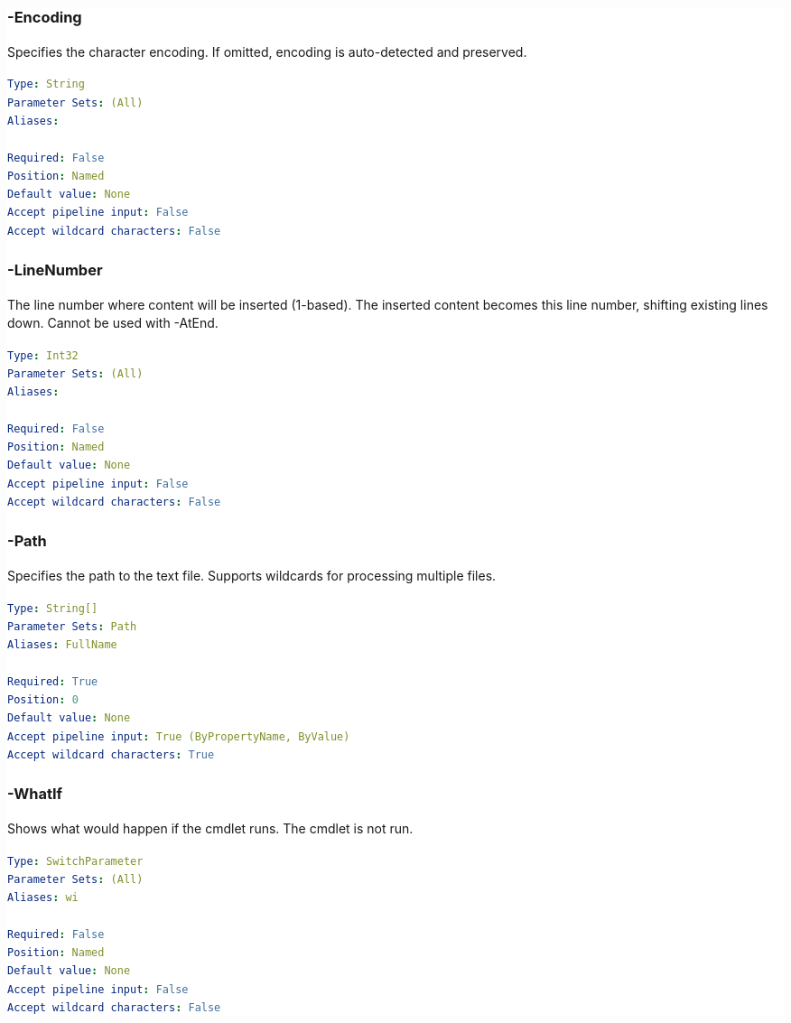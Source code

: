 ### -Encoding
Specifies the character encoding. If omitted, encoding is auto-detected and preserved.

```yaml
Type: String
Parameter Sets: (All)
Aliases:

Required: False
Position: Named
Default value: None
Accept pipeline input: False
Accept wildcard characters: False
```

### -LineNumber
The line number where content will be inserted (1-based). The inserted content becomes this line number, shifting existing lines down. Cannot be used with -AtEnd.

```yaml
Type: Int32
Parameter Sets: (All)
Aliases:

Required: False
Position: Named
Default value: None
Accept pipeline input: False
Accept wildcard characters: False
```

### -Path
Specifies the path to the text file. Supports wildcards for processing multiple files.

```yaml
Type: String[]
Parameter Sets: Path
Aliases: FullName

Required: True
Position: 0
Default value: None
Accept pipeline input: True (ByPropertyName, ByValue)
Accept wildcard characters: True
```

### -WhatIf
Shows what would happen if the cmdlet runs.
The cmdlet is not run.

```yaml
Type: SwitchParameter
Parameter Sets: (All)
Aliases: wi

Required: False
Position: Named
Default value: None
Accept pipeline input: False
Accept wildcard characters: False
```
